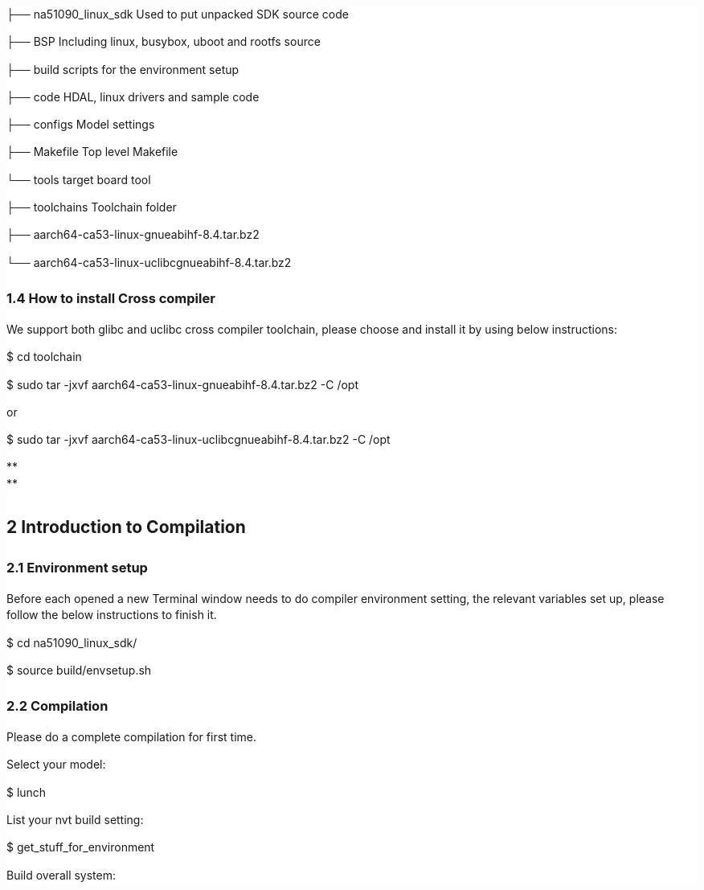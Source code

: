 ├── na51090_linux_sdk Used to put unpacked SDK source code

├── BSP Including linux, busybox, uboot and rootfs source

├── build scripts for the environment setup

├── code HDAL, linux drivers and sample code

├── configs Model settings

├── Makefile Top level Makefile

└── tools target board tool

├── toolchains Toolchain folder

├── aarch64-ca53-linux-gnueabihf-8.4.tar.bz2

└── aarch64-ca53-linux-uclibcgnueabihf-8.4.tar.bz2

### 1.4 How to install Cross compiler

We support both glibc and uclibc cross compiler toolchain, please choose and install it by using below instructions:

\$ cd toolchain

\$ sudo tar -jxvf aarch64-ca53-linux-gnueabihf-8.4.tar.bz2 -C /opt

or

\$ sudo tar -jxvf aarch64-ca53-linux-uclibcgnueabihf-8.4.tar.bz2 -C /opt

**  
**

## 2 Introduction to Compilation

### 2.1 Environment setup

Before each opened a new Terminal window needs to do compiler environment setting, the relevant variables set up, please follow the below instructions to finish it.

\$ cd na51090_linux_sdk/

\$ source build/envsetup.sh

### 2.2 Compilation

Please do a complete compilation for first time.

Select your model:

\$ lunch

List your nvt build setting:

\$ get_stuff_for_environment

Build overall system:
